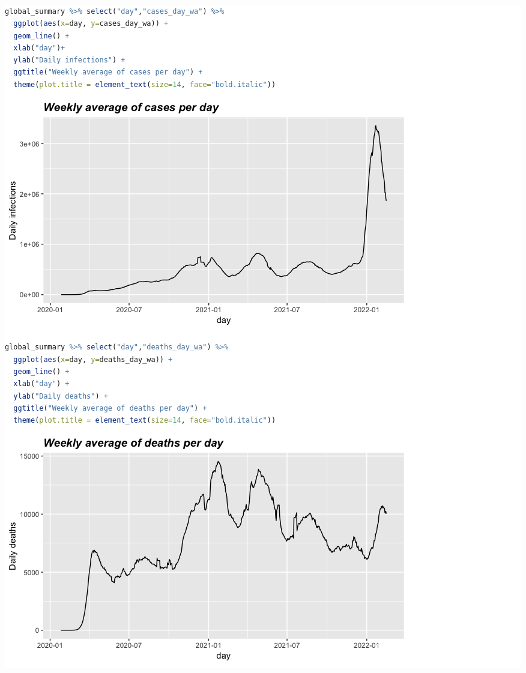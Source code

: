 ``` r
global_summary %>% select("day","cases_day_wa") %>% 
  ggplot(aes(x=day, y=cases_day_wa)) + 
  geom_line() + 
  xlab("day")+ 
  ylab("Daily infections") +
  ggtitle("Weekly average of cases per day") +
  theme(plot.title = element_text(size=14, face="bold.italic"))
```

![](covid_files/figure-gfm/plots_4-1.png)

``` r
global_summary %>% select("day","deaths_day_wa") %>% 
  ggplot(aes(x=day, y=deaths_day_wa)) + 
  geom_line() + 
  xlab("day") +
  ylab("Daily deaths") +
  ggtitle("Weekly average of deaths per day") +
  theme(plot.title = element_text(size=14, face="bold.italic"))
```

![](covid_files/figure-gfm/plots_4-2.png)
